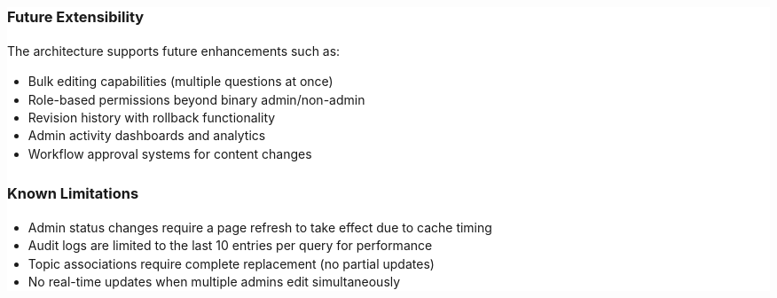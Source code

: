 ### Future Extensibility
The architecture supports future enhancements such as:
- Bulk editing capabilities (multiple questions at once)
- Role-based permissions beyond binary admin/non-admin
- Revision history with rollback functionality
- Admin activity dashboards and analytics
- Workflow approval systems for content changes

### Known Limitations
- Admin status changes require a page refresh to take effect due to cache timing
- Audit logs are limited to the last 10 entries per query for performance
- Topic associations require complete replacement (no partial updates)
- No real-time updates when multiple admins edit simultaneously
